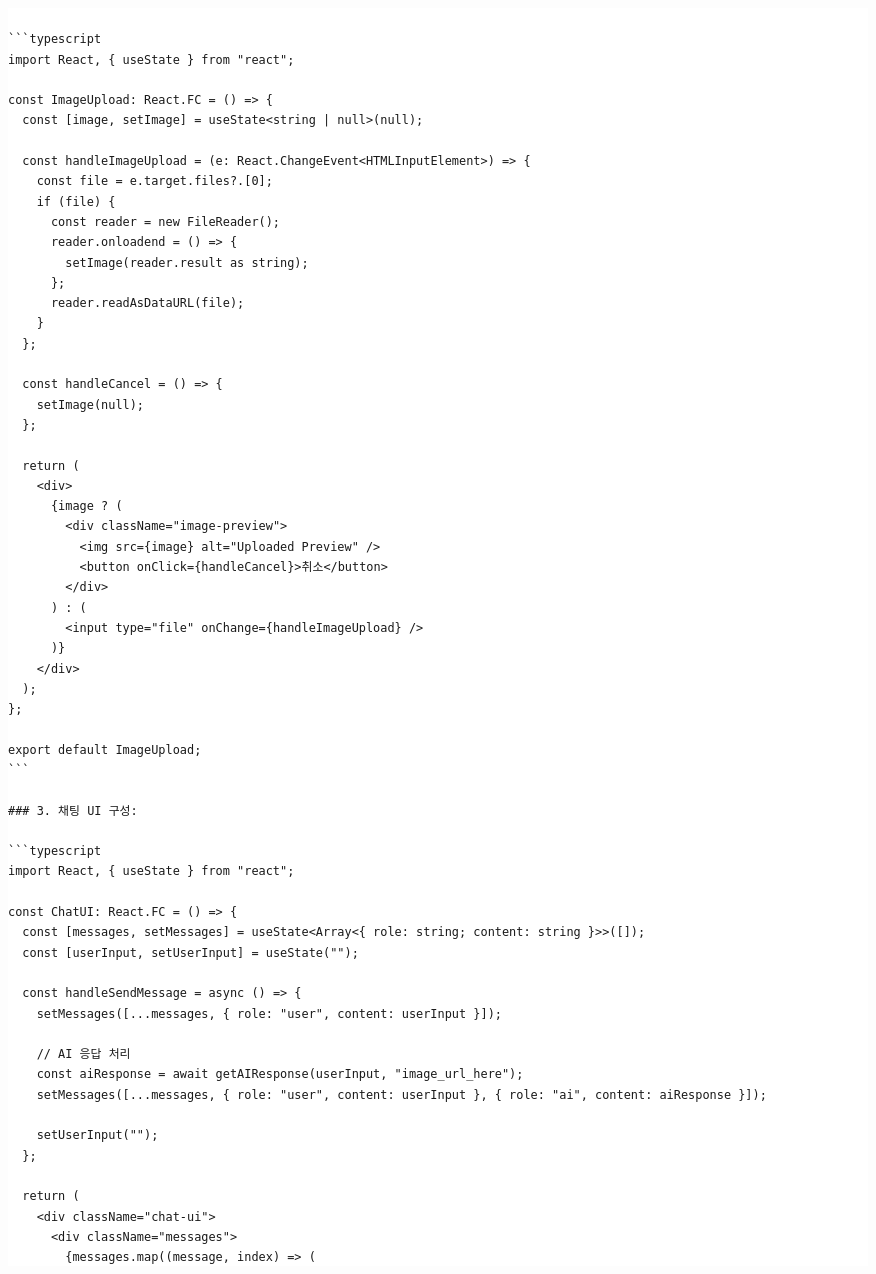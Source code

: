 ````mark

```typescript
import React, { useState } from "react";

const ImageUpload: React.FC = () => {
  const [image, setImage] = useState<string | null>(null);

  const handleImageUpload = (e: React.ChangeEvent<HTMLInputElement>) => {
    const file = e.target.files?.[0];
    if (file) {
      const reader = new FileReader();
      reader.onloadend = () => {
        setImage(reader.result as string);
      };
      reader.readAsDataURL(file);
    }
  };

  const handleCancel = () => {
    setImage(null);
  };

  return (
    <div>
      {image ? (
        <div className="image-preview">
          <img src={image} alt="Uploaded Preview" />
          <button onClick={handleCancel}>취소</button>
        </div>
      ) : (
        <input type="file" onChange={handleImageUpload} />
      )}
    </div>
  );
};

export default ImageUpload;
```

### 3. 채팅 UI 구성:

```typescript
import React, { useState } from "react";

const ChatUI: React.FC = () => {
  const [messages, setMessages] = useState<Array<{ role: string; content: string }>>([]);
  const [userInput, setUserInput] = useState("");

  const handleSendMessage = async () => {
    setMessages([...messages, { role: "user", content: userInput }]);

    // AI 응답 처리
    const aiResponse = await getAIResponse(userInput, "image_url_here");
    setMessages([...messages, { role: "user", content: userInput }, { role: "ai", content: aiResponse }]);

    setUserInput("");
  };

  return (
    <div className="chat-ui">
      <div className="messages">
        {messages.map((message, index) => (
````